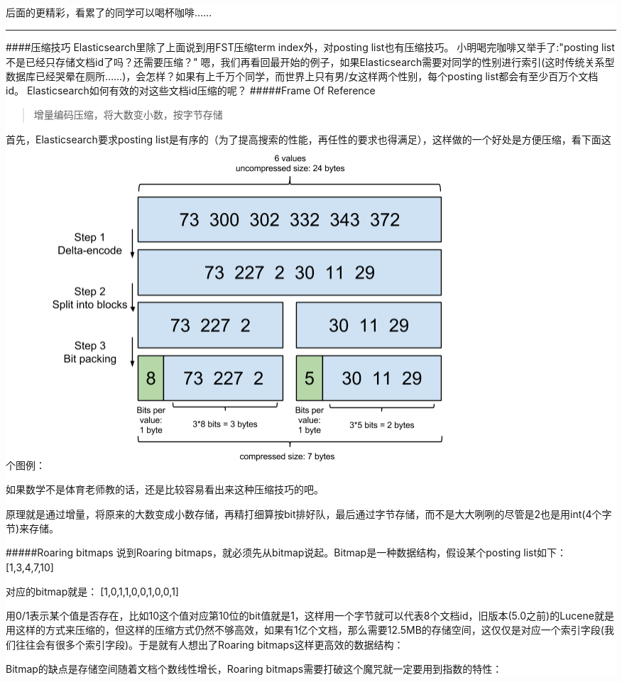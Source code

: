 后面的更精彩，看累了的同学可以喝杯咖啡……

----------

####压缩技巧
Elasticsearch里除了上面说到用FST压缩term index外，对posting list也有压缩技巧。
小明喝完咖啡又举手了:"posting list不是已经只存储文档id了吗？还需要压缩？" 
嗯，我们再看回最开始的例子，如果Elasticsearch需要对同学的性别进行索引(这时传统关系型数据库已经哭晕在厕所……)，会怎样？如果有上千万个同学，而世界上只有男/女这样两个性别，每个posting list都会有至少百万个文档id。
Elasticsearch如何有效的对这些文档id压缩的呢？
#####Frame Of Reference
>增量编码压缩，将大数变小数，按字节存储

首先，Elasticsearch要求posting list是有序的（为了提高搜索的性能，再任性的要求也得满足），这样做的一个好处是方便压缩，看下面这个图例：
![Alt text](https://raw.githubusercontent.com/Neway6655/neway6655.github.com/master/img/elasticsearch-study/frameOfReference.png)

如果数学不是体育老师教的话，还是比较容易看出来这种压缩技巧的吧。

原理就是通过增量，将原来的大数变成小数存储，再精打细算按bit排好队，最后通过字节存储，而不是大大咧咧的尽管是2也是用int(4个字节)来存储。

#####Roaring bitmaps
说到Roaring bitmaps，就必须先从bitmap说起。Bitmap是一种数据结构，假设某个posting list如下：
[1,3,4,7,10]

对应的bitmap就是：
[1,0,1,1,0,0,1,0,0,1]

用0/1表示某个值是否存在，比如10这个值对应第10位的bit值就是1，这样用一个字节就可以代表8个文档id，旧版本(5.0之前)的Lucene就是用这样的方式来压缩的，但这样的压缩方式仍然不够高效，如果有1亿个文档，那么需要12.5MB的存储空间，这仅仅是对应一个索引字段(我们往往会有很多个索引字段)。于是就有人想出了Roaring bitmaps这样更高效的数据结构：

Bitmap的缺点是存储空间随着文档个数线性增长，Roaring bitmaps需要打破这个魔咒就一定要用到指数的特性：


[^1]: Elasticsearch默认会为每个字段根据value的类型分别建立索引，如果不想为某些字段建立索引或者不做分词分析的话，需要通过FieldMapping注明